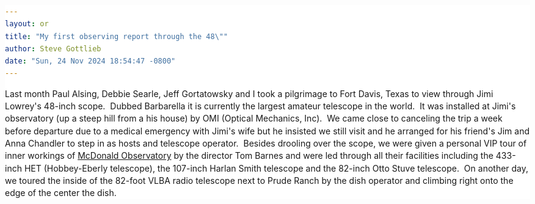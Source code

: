 ```yaml
---
layout: or
title: "My first observing report through the 48\""
author: Steve Gottlieb
date: "Sun, 24 Nov 2024 18:54:47 -0800"
---
```


Last month Paul Alsing, Debbie Searle, Jeff Gortatowsky and I took a pilgrimage to Fort Davis, Texas to view through Jimi Lowrey's 48\-inch scope.  Dubbed Barbarella it is currently the largest amateur telescope in the world.  It was installed at Jimi's observatory (up a steep hill from a his house) by OMI (Optical Mechanics, Inc).  We came close to canceling the trip a week before departure due to a medical emergency with Jimi's wife but he insisted we still visit and he arranged for his friend's Jim and Anna Chandler to step in as hosts and telescope operator.  Besides drooling over the scope, we were given a personal VIP tour of inner workings of [McDonald Observatory](http://mcdonaldobservatory.org/) by the director Tom Barnes and were led through all their facilities including the 433\-inch HET (Hobbey\-Eberly telescope), the 107\-inch Harlan Smith telescope and the 82\-inch Otto Stuve telescope.  On another day, we toured the inside of the 82\-foot VLBA radio telescope next to Prude Ranch by the dish operator and climbing right onto the edge of the center the dish.  

